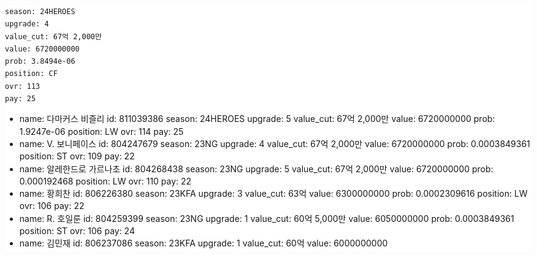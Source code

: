    season: 24HEROES
    upgrade: 4
    value_cut: 67억 2,000만
    value: 6720000000
    prob: 3.8494e-06
    position: CF
    ovr: 113
    pay: 25
  - name: 다마커스 비즐리
    id: 811039386
    season: 24HEROES
    upgrade: 5
    value_cut: 67억 2,000만
    value: 6720000000
    prob: 1.9247e-06
    position: LW
    ovr: 114
    pay: 25
  - name: V. 보니페이스
    id: 804247679
    season: 23NG
    upgrade: 4
    value_cut: 67억 2,000만
    value: 6720000000
    prob: 0.0003849361
    position: ST
    ovr: 109
    pay: 22
  - name: 알레한드로 가르나초
    id: 804268438
    season: 23NG
    upgrade: 5
    value_cut: 67억 2,000만
    value: 6720000000
    prob: 0.000192468
    position: LW
    ovr: 110
    pay: 22
  - name: 황희찬
    id: 806226380
    season: 23KFA
    upgrade: 3
    value_cut: 63억
    value: 6300000000
    prob: 0.0002309616
    position: LW
    ovr: 106
    pay: 22
  - name: R. 호일룬
    id: 804259399
    season: 23NG
    upgrade: 1
    value_cut: 60억 5,000만
    value: 6050000000
    prob: 0.0003849361
    position: ST
    ovr: 106
    pay: 24
  - name: 김민재
    id: 806237086
    season: 23KFA
    upgrade: 1
    value_cut: 60억
    value: 6000000000
